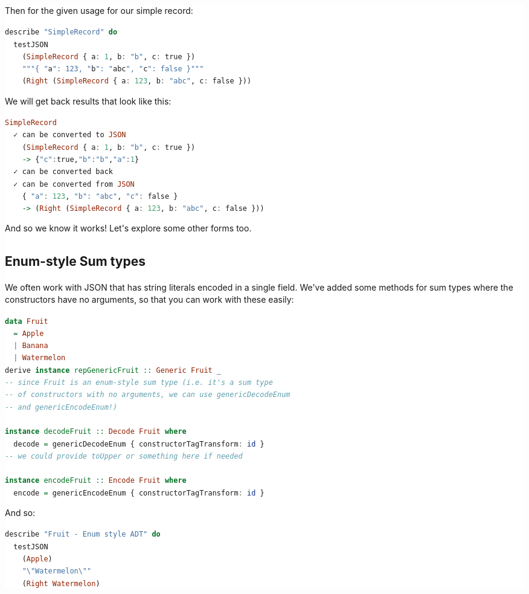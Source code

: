 Then for the given usage for our simple record:

```hs
describe "SimpleRecord" do
  testJSON
    (SimpleRecord { a: 1, b: "b", c: true })
    """{ "a": 123, "b": "abc", "c": false }"""
    (Right (SimpleRecord { a: 123, b: "abc", c: false }))
```

We will get back results that look like this:

```hs
SimpleRecord
  ✓︎ can be converted to JSON
    (SimpleRecord { a: 1, b: "b", c: true })
    -> {"c":true,"b":"b","a":1}
  ✓︎ can be converted back
  ✓︎ can be converted from JSON
    { "a": 123, "b": "abc", "c": false }
    -> (Right (SimpleRecord { a: 123, b: "abc", c: false }))
```

And so we know it works! Let's explore some other forms too.

## Enum-style Sum types

We often work with JSON that has string literals encoded in a single field. We've added some methods for sum types where the constructors have no arguments, so that you can work with these easily:

```hs
data Fruit
  = Apple
  | Banana
  | Watermelon
derive instance repGenericFruit :: Generic Fruit _
-- since Fruit is an enum-style sum type (i.e. it's a sum type
-- of constructors with no arguments, we can use genericDecodeEnum 
-- and genericEncodeEnum!)

instance decodeFruit :: Decode Fruit where
  decode = genericDecodeEnum { constructorTagTransform: id }
-- we could provide toUpper or something here if needed

instance encodeFruit :: Encode Fruit where
  encode = genericEncodeEnum { constructorTagTransform: id }
```

And so:

```hs
describe "Fruit - Enum style ADT" do
  testJSON
    (Apple)
    "\"Watermelon\""
    (Right Watermelon)
```
